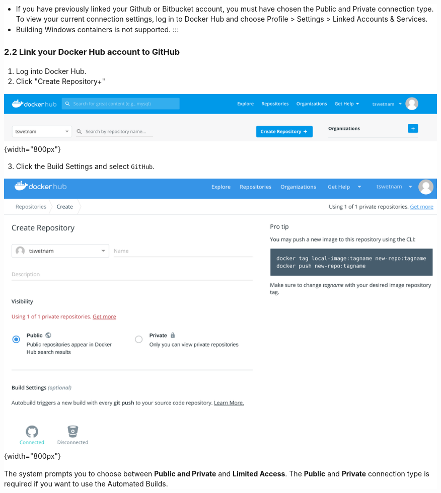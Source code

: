 -   If you have previously linked your Github or Bitbucket account, you
    must have chosen the Public and Private connection type. To view
    your current connection settings, log in to Docker Hub and choose
    Profile \> Settings \> Linked Accounts & Services.
-   Building Windows containers is not supported.
:::

### 2.2 Link your Docker Hub account to GitHub

1.  Log into Docker Hub.
2.  Click \"Create Repository+\"

![dockerhub_create](../img/dockerhub_create.png){width="800px"}

3.  Click the Build Settings and select `GitHub`.

![dockerhub_createrepo](../img/dockerhub_createrepo.png){width="800px"}

The system prompts you to choose between **Public and Private** and
**Limited Access**. The **Public** and **Private** connection type is
required if you want to use the Automated Builds.
